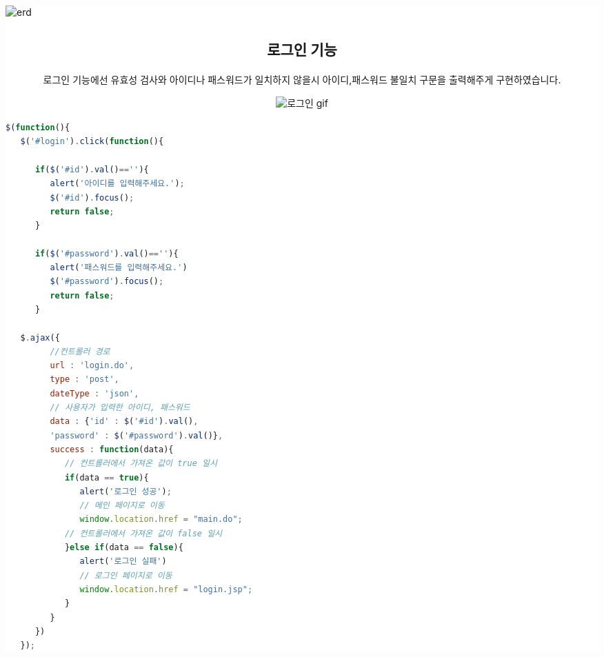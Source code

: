 ![erd](https://user-images.githubusercontent.com/93149034/153079474-6295c1bb-6806-45c6-a285-28a660740228.png)
</div>

<div align=center><h2>로그인 기능</h2>

로그인 기능에선 유효성 검사와 아이디나 패스워드가 일치하지 않을시
아이디,패스워드 불일치 구문을 출력해주게 구현하였습니다.

![로그인 gif](https://user-images.githubusercontent.com/88939199/135759759-6b8f1df1-0c5a-41c2-8610-9b3db077dc4b.gif)	
</div>


```JavaScript
$(function(){
   $('#login').click(function(){
      
      if($('#id').val()==''){
         alert('아이디를 입력해주세요.');
         $('#id').focus();
         return false;
      }
      
      if($('#password').val()==''){
         alert('패스워드를 입력해주세요.')
         $('#password').focus();
         return false;
      }
      
   $.ajax({
         //컨트롤러 경로
         url : 'login.do',
         type : 'post',
         dateType : 'json',
         // 사용자가 입력한 아이디, 패스워드
         data : {'id' : $('#id').val(),
         'password' : $('#password').val()},
         success : function(data){
            // 컨트롤러에서 가져온 값이 true 일시
            if(data == true){
               alert('로그인 성공');
               // 메인 페이지로 이동
               window.location.href = "main.do";
            // 컨트롤러에서 가져온 값이 false 일시
            }else if(data == false){
               alert('로그인 실패')
               // 로그인 페이지로 이동
               window.location.href = "login.jsp";
            }
         }
      })
   });
```

